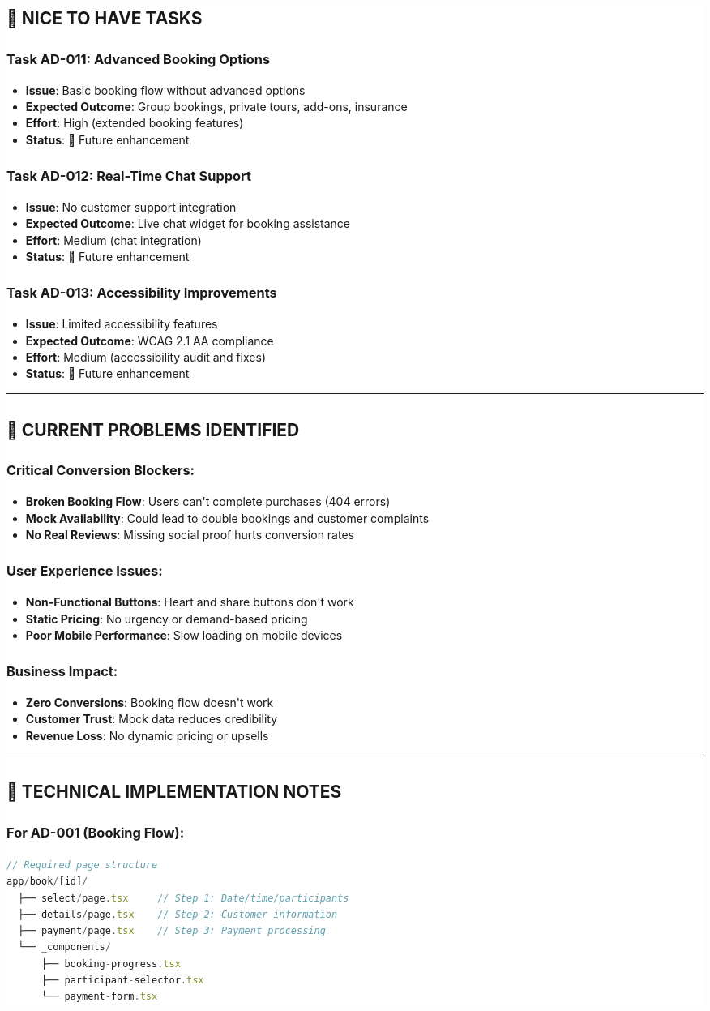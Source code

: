 
## 💫 **NICE TO HAVE TASKS**

### **Task AD-011: Advanced Booking Options**
- **Issue**: Basic booking flow without advanced options
- **Expected Outcome**: Group bookings, private tours, add-ons, insurance
- **Effort**: High (extended booking features)
- **Status**: 🔄 Future enhancement

### **Task AD-012: Real-Time Chat Support**
- **Issue**: No customer support integration
- **Expected Outcome**: Live chat widget for booking assistance
- **Effort**: Medium (chat integration)
- **Status**: 🔄 Future enhancement

### **Task AD-013: Accessibility Improvements**
- **Issue**: Limited accessibility features
- **Expected Outcome**: WCAG 2.1 AA compliance
- **Effort**: Medium (accessibility audit and fixes)
- **Status**: 🔄 Future enhancement

---

## 🎯 **CURRENT PROBLEMS IDENTIFIED**

### **Critical Conversion Blockers:**
- **Broken Booking Flow**: Users can't complete purchases (404 errors)
- **Mock Availability**: Could lead to double bookings and customer complaints
- **No Real Reviews**: Missing social proof hurts conversion rates

### **User Experience Issues:**
- **Non-Functional Buttons**: Heart and share buttons don't work
- **Static Pricing**: No urgency or demand-based pricing
- **Poor Mobile Performance**: Slow loading on mobile devices

### **Business Impact:**
- **Zero Conversions**: Booking flow doesn't work
- **Customer Trust**: Mock data reduces credibility
- **Revenue Loss**: No dynamic pricing or upsells

---

## 🔧 **TECHNICAL IMPLEMENTATION NOTES**

### **For AD-001 (Booking Flow):**
```typescript
// Required page structure
app/book/[id]/
  ├── select/page.tsx     // Step 1: Date/time/participants
  ├── details/page.tsx    // Step 2: Customer information
  ├── payment/page.tsx    // Step 3: Payment processing
  └── _components/
      ├── booking-progress.tsx
      ├── participant-selector.tsx
      └── payment-form.tsx
```

